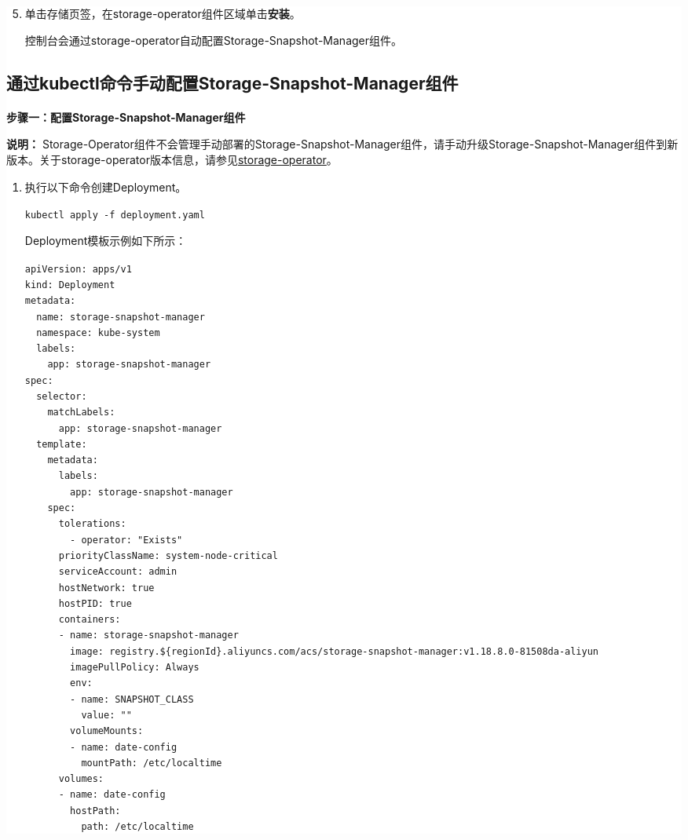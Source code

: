 5.  单击存储页签，在storage-operator组件区域单击**安装**。

    控制台会通过storage-operator自动配置Storage-Snapshot-Manager组件。


## 通过kubectl命令手动配置Storage-Snapshot-Manager组件

**步骤一：配置Storage-Snapshot-Manager组件**

**说明：** Storage-Operator组件不会管理手动部署的Storage-Snapshot-Manager组件，请手动升级Storage-Snapshot-Manager组件到新版本。关于storage-operator版本信息，请参见[storage-operator](/intl.zh-CN/产品发布记录/组件介绍与变更记录/存储/storage-operator.md)。

1.  执行以下命令创建Deployment。

    ```
    kubectl apply -f deployment.yaml
    ```

    Deployment模板示例如下所示：

    ```
    apiVersion: apps/v1
    kind: Deployment
    metadata:
      name: storage-snapshot-manager
      namespace: kube-system
      labels:
        app: storage-snapshot-manager
    spec:
      selector:
        matchLabels:
          app: storage-snapshot-manager
      template:
        metadata:
          labels:
            app: storage-snapshot-manager
        spec:
          tolerations:
            - operator: "Exists"
          priorityClassName: system-node-critical
          serviceAccount: admin
          hostNetwork: true
          hostPID: true
          containers:
          - name: storage-snapshot-manager
            image: registry.${regionId}.aliyuncs.com/acs/storage-snapshot-manager:v1.18.8.0-81508da-aliyun
            imagePullPolicy: Always
            env:
            - name: SNAPSHOT_CLASS
              value: ""
            volumeMounts:
            - name: date-config
              mountPath: /etc/localtime
          volumes:
          - name: date-config
            hostPath:
              path: /etc/localtime
    ```
